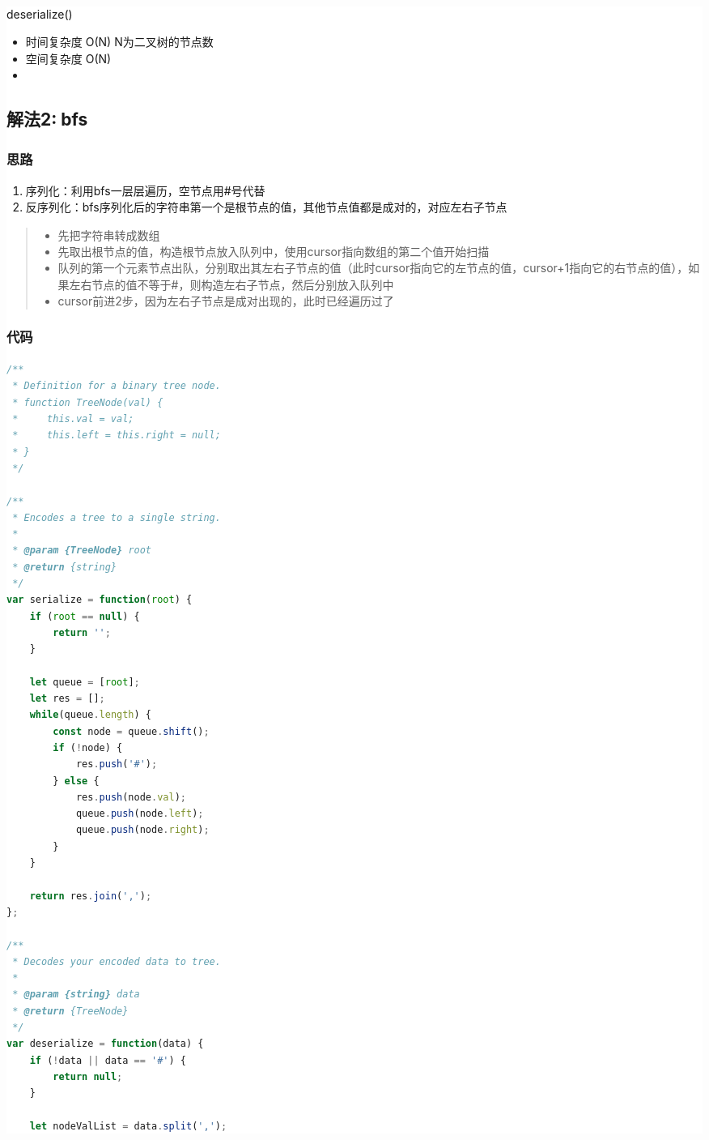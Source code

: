 deserialize()
* 时间复杂度 O(N) N为二叉树的节点数
* 空间复杂度 O(N) 
* 
## 解法2: bfs
### 思路
1. 序列化：利用bfs一层层遍历，空节点用#号代替
2. 反序列化：bfs序列化后的字符串第一个是根节点的值，其他节点值都是成对的，对应左右子节点
>* 先把字符串转成数组
>* 先取出根节点的值，构造根节点放入队列中，使用cursor指向数组的第二个值开始扫描
>* 队列的第一个元素节点出队，分别取出其左右子节点的值（此时cursor指向它的左节点的值，cursor+1指向它的右节点的值），如果左右节点的值不等于#，则构造左右子节点，然后分别放入队列中
>* cursor前进2步，因为左右子节点是成对出现的，此时已经遍历过了

### 代码
```javascript
/**
 * Definition for a binary tree node.
 * function TreeNode(val) {
 *     this.val = val;
 *     this.left = this.right = null;
 * }
 */

/**
 * Encodes a tree to a single string.
 *
 * @param {TreeNode} root
 * @return {string}
 */
var serialize = function(root) {
    if (root == null) {
        return '';
    }

    let queue = [root];
    let res = [];
    while(queue.length) {
        const node = queue.shift();
        if (!node) {
            res.push('#');
        } else {
            res.push(node.val);
            queue.push(node.left);
            queue.push(node.right);
        }
    }

    return res.join(',');
};

/**
 * Decodes your encoded data to tree.
 *
 * @param {string} data
 * @return {TreeNode}
 */
var deserialize = function(data) {
    if (!data || data == '#') {
        return null;
    }
    
    let nodeValList = data.split(',');
```